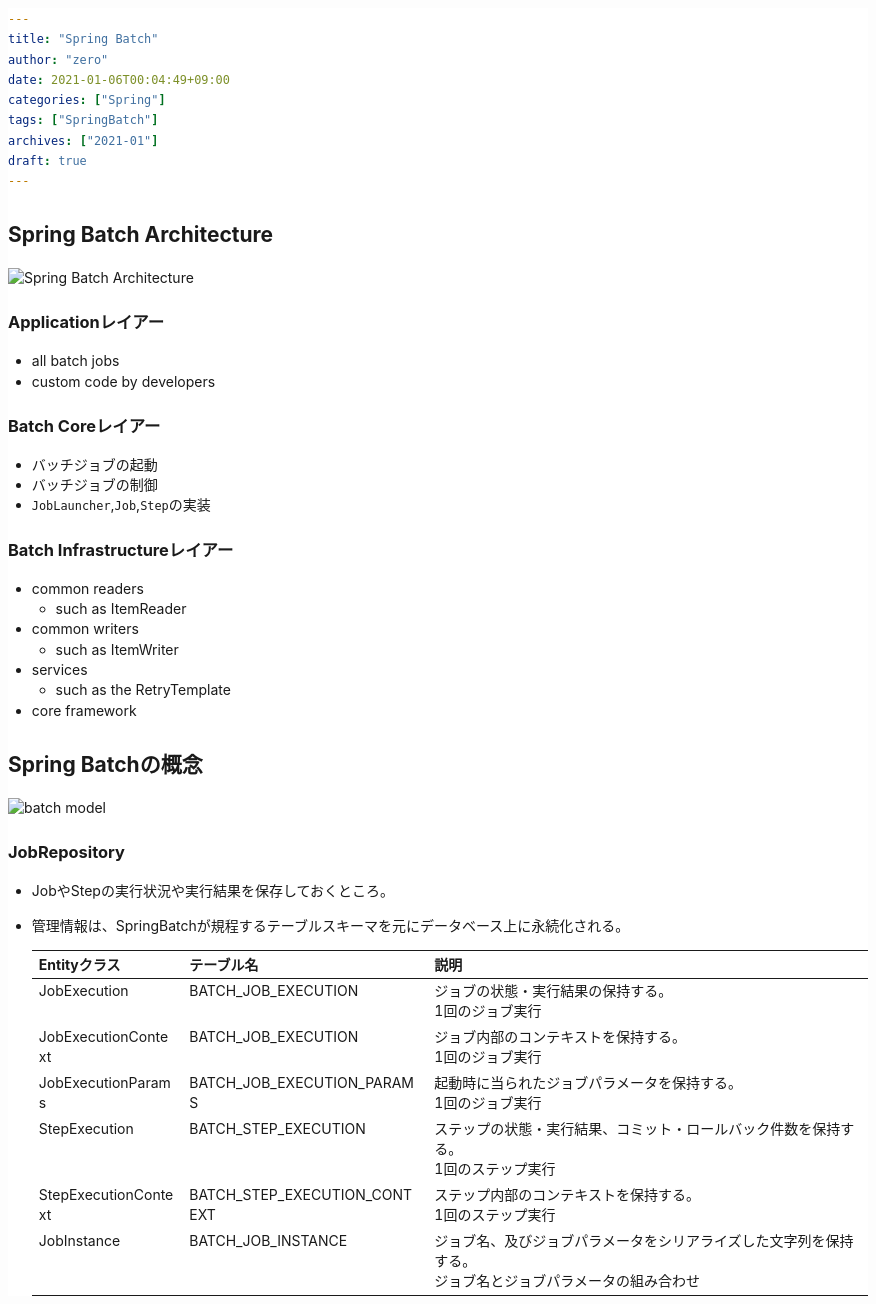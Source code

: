 ```yaml
---
title: "Spring Batch"
author: "zero"
date: 2021-01-06T00:04:49+09:00
categories: ["Spring"]
tags: ["SpringBatch"]
archives: ["2021-01"]
draft: true
---
```


## Spring Batch Architecture

![Spring Batch Architecture](/images/spring-batch-layers.png)

### Applicationレイアー

* all batch jobs
* custom code by developers



### Batch Coreレイアー

* バッチジョブの起動
* バッチジョブの制御
* `JobLauncher`,`Job`,`Step`の実装

### Batch Infrastructureレイアー

* common readers
  * such as ItemReader
* common writers
  * such as ItemWriter
* services
  * such as the RetryTemplate
* core framework

## Spring Batchの概念

![batch model](/images/spring-batch-reference-model.png)

### JobRepository

* JobやStepの実行状況や実行結果を保存しておくところ。
* 管理情報は、SpringBatchが規程するテーブルスキーマを元にデータベース上に永続化される。

  |Entityクラス|テーブル名|説明|
  |-|-|-|
  |JobExecution|BATCH_JOB_EXECUTION|ジョブの状態・実行結果の保持する。</br>1回のジョブ実行|
  |JobExecutionContext|BATCH_JOB_EXECUTION|ジョブ内部のコンテキストを保持する。</br>1回のジョブ実行|
  |JobExecutionParams|BATCH_JOB_EXECUTION_PARAMS|起動時に当られたジョブパラメータを保持する。</br>1回のジョブ実行|
  |StepExecution|BATCH_STEP_EXECUTION|ステップの状態・実行結果、コミット・ロールバック件数を保持する。</br>1回のステップ実行|
  |StepExecutionContext|BATCH_STEP_EXECUTION_CONTEXT|ステップ内部のコンテキストを保持する。</br>1回のステップ実行|
  |JobInstance|BATCH_JOB_INSTANCE|ジョブ名、及びジョブパラメータをシリアライズした文字列を保持する。</br>ジョブ名とジョブパラメータの組み合わせ|
